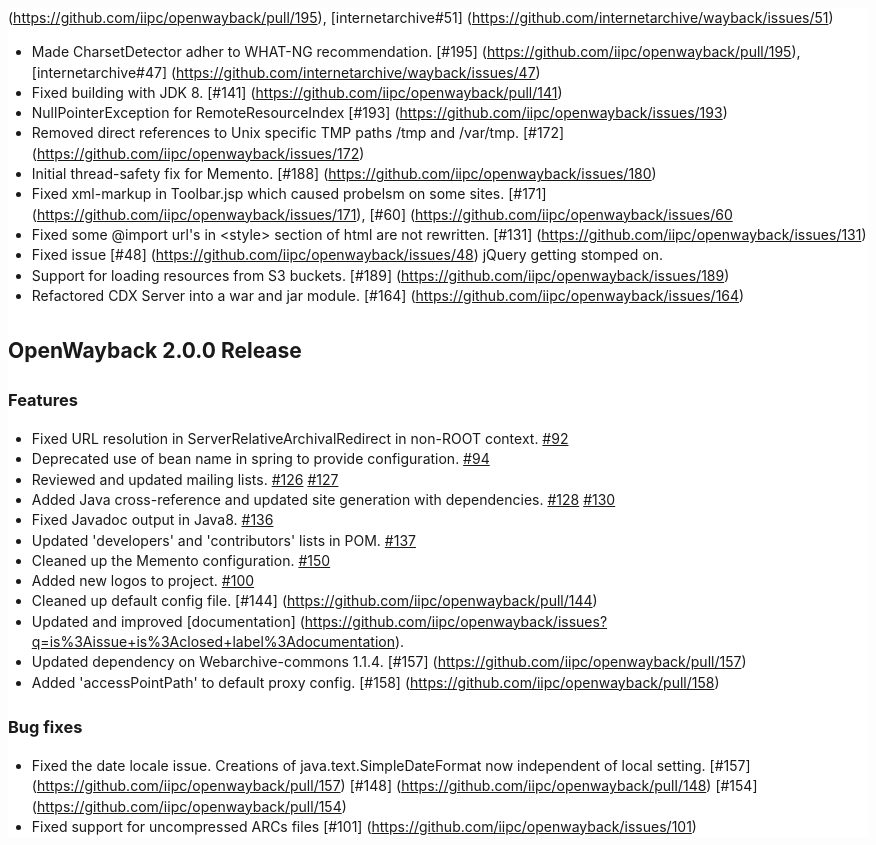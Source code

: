 (https://github.com/iipc/openwayback/pull/195), [internetarchive#51]
(https://github.com/internetarchive/wayback/issues/51)
* Made CharsetDetector adher to WHAT-NG recommendation. [#195]
(https://github.com/iipc/openwayback/pull/195), [internetarchive#47]
(https://github.com/internetarchive/wayback/issues/47)
* Fixed building with JDK 8. [#141]
(https://github.com/iipc/openwayback/pull/141)
* NullPointerException for RemoteResourceIndex [#193]
(https://github.com/iipc/openwayback/issues/193)
* Removed direct references to Unix specific TMP paths /tmp and /var/tmp. [#172]
(https://github.com/iipc/openwayback/issues/172)
* Initial thread-safety fix for Memento. [#188]
(https://github.com/iipc/openwayback/issues/180)
* Fixed xml-markup in Toolbar.jsp which caused probelsm on some sites. [#171] (https://github.com/iipc/openwayback/issues/171), [#60] (https://github.com/iipc/openwayback/issues/60
* Fixed some @import url's in  &lt;style&gt; section of html are not rewritten. [#131]
(https://github.com/iipc/openwayback/issues/131)
* Fixed issue [#48] (https://github.com/iipc/openwayback/issues/48) jQuery getting stomped on.
* Support for loading resources from S3 buckets. [#189]
(https://github.com/iipc/openwayback/issues/189)
* Refactored CDX Server into a war and jar module. [#164]
(https://github.com/iipc/openwayback/issues/164)

## OpenWayback 2.0.0 Release
### Features
* Fixed URL resolution in ServerRelativeArchivalRedirect in non-ROOT context. [#92](https://github.com/iipc/openwayback/issues/92)
* Deprecated use of bean name in spring to provide configuration. [#94](https://github.com/iipc/openwayback/issues/94)
* Reviewed and updated mailing lists. [#126](https://github.com/iipc/openwayback/issues/126) [#127](https://github.com/iipc/openwayback/issues/127)
* Added Java cross-reference and updated site generation with dependencies. [#128](https://github.com/iipc/openwayback/issues/128) [#130](https://github.com/iipc/openwayback/issues/130)
* Fixed Javadoc output in Java8. [#136](https://github.com/iipc/openwayback/issues/136)
* Updated 'developers' and 'contributors' lists in POM. [#137](https://github.com/iipc/openwayback/issues/137)
* Cleaned up the Memento configuration. [#150](https://github.com/iipc/openwayback/issues/150)
* Added new logos to project. [#100](https://github.com/iipc/openwayback/issues/100)
* Cleaned up default config file. [#144] (https://github.com/iipc/openwayback/pull/144)
* Updated and improved [documentation] (https://github.com/iipc/openwayback/issues?q=is%3Aissue+is%3Aclosed+label%3Adocumentation).
* Updated dependency on Webarchive-commons 1.1.4. [#157] (https://github.com/iipc/openwayback/pull/157)
* Added 'accessPointPath' to default proxy config. [#158] (https://github.com/iipc/openwayback/pull/158)

### Bug fixes
* Fixed the date locale issue. Creations of java.text.SimpleDateFormat now independent of local setting.  [#157] (https://github.com/iipc/openwayback/pull/157) [#148] (https://github.com/iipc/openwayback/pull/148) [#154] (https://github.com/iipc/openwayback/pull/154)
* Fixed support for uncompressed ARCs files [#101] (https://github.com/iipc/openwayback/issues/101)
